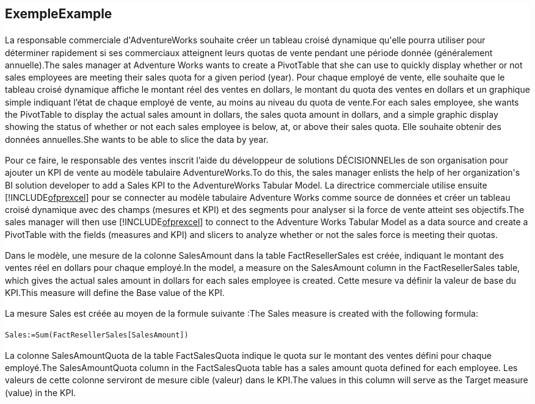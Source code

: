 ##  <a name="example"></a><a name="bkmk_example"></a> <span data-ttu-id="01996-127">Exemple</span><span class="sxs-lookup"><span data-stu-id="01996-127">Example</span></span>  
 <span data-ttu-id="01996-128">La responsable commerciale d'AdventureWorks souhaite créer un tableau croisé dynamique qu'elle pourra utiliser pour déterminer rapidement si ses commerciaux atteignent leurs quotas de vente pendant une période donnée (généralement annuelle).</span><span class="sxs-lookup"><span data-stu-id="01996-128">The sales manager at Adventure Works wants to create a PivotTable that she can use to quickly display whether or not sales employees are meeting their sales quota for a given period (year).</span></span> <span data-ttu-id="01996-129">Pour chaque employé de vente, elle souhaite que le tableau croisé dynamique affiche le montant réel des ventes en dollars, le montant du quota des ventes en dollars et un graphique simple indiquant l’état de chaque employé de vente, au moins au niveau du quota de vente.</span><span class="sxs-lookup"><span data-stu-id="01996-129">For each sales employee, she wants the PivotTable to display the actual sales amount in dollars, the sales quota amount in dollars, and a simple graphic display showing the status of whether or not each sales employee is below, at, or above their sales quota.</span></span> <span data-ttu-id="01996-130">Elle souhaite obtenir des données annuelles.</span><span class="sxs-lookup"><span data-stu-id="01996-130">She wants to be able to slice the data by year.</span></span>  
  
 <span data-ttu-id="01996-131">Pour ce faire, le responsable des ventes inscrit l’aide du développeur de solutions DÉCISIONNELles de son organisation pour ajouter un KPI de vente au modèle tabulaire AdventureWorks.</span><span class="sxs-lookup"><span data-stu-id="01996-131">To do this, the sales manager enlists the help of her organization's BI solution developer to add a Sales KPI to the AdventureWorks Tabular Model.</span></span> <span data-ttu-id="01996-132">La directrice commerciale utilise ensuite [!INCLUDE[ofprexcel](../../includes/ofprexcel-md.md)] pour se connecter au modèle tabulaire Adventure Works comme source de données et créer un tableau croisé dynamique avec des champs (mesures et KPI) et des segments pour analyser si la force de vente atteint ses objectifs.</span><span class="sxs-lookup"><span data-stu-id="01996-132">The sales manager will then use [!INCLUDE[ofprexcel](../../includes/ofprexcel-md.md)] to connect to the Adventure Works Tabular Model as a data source and create a PivotTable with the fields (measures and KPI) and slicers to analyze whether or not the sales force is meeting their quotas.</span></span>  
  
 <span data-ttu-id="01996-133">Dans le modèle, une mesure de la colonne SalesAmount dans la table FactResellerSales est créée, indiquant le montant des ventes réel en dollars pour chaque employé.</span><span class="sxs-lookup"><span data-stu-id="01996-133">In the model, a measure on the SalesAmount column in the FactResellerSales table, which gives the actual sales amount in dollars for each sales employee is created.</span></span> <span data-ttu-id="01996-134">Cette mesure va définir la valeur de base du KPI.</span><span class="sxs-lookup"><span data-stu-id="01996-134">This measure will define the Base value of the KPI.</span></span>  
  
 <span data-ttu-id="01996-135">La mesure Sales est créée au moyen de la formule suivante :</span><span class="sxs-lookup"><span data-stu-id="01996-135">The Sales measure is created with the following formula:</span></span>  
  
```  
Sales:=Sum(FactResellerSales[SalesAmount])  
```  
  
 <span data-ttu-id="01996-136">La colonne SalesAmountQuota de la table FactSalesQuota indique le quota sur le montant des ventes défini pour chaque employé.</span><span class="sxs-lookup"><span data-stu-id="01996-136">The SalesAmountQuota column in the FactSalesQuota table has a sales amount quota defined for each employee.</span></span> <span data-ttu-id="01996-137">Les valeurs de cette colonne serviront de mesure cible (valeur) dans le KPI.</span><span class="sxs-lookup"><span data-stu-id="01996-137">The values in this column will serve as the Target measure (value) in the KPI.</span></span>  
  